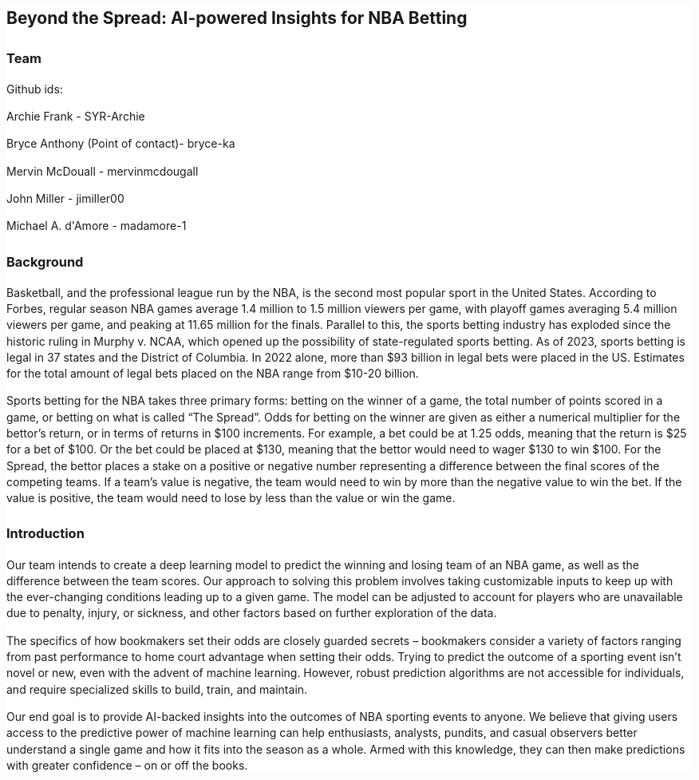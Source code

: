 ## Beyond the Spread: AI-powered Insights for NBA Betting

### Team

Github ids:

Archie Frank - SYR-Archie

Bryce Anthony (Point of contact)- bryce-ka

Mervin McDouall - mervinmcdougall

John Miller - jimiller00

Michael A. d'Amore - madamore-1

### Background
Basketball, and the professional league run by the NBA, is the second most popular sport in the United States. According to Forbes, regular season NBA games average 1.4 million to 1.5 million viewers per game, with playoff games averaging 5.4 million viewers per game, and peaking at 11.65 million for the finals. Parallel to this, the sports betting industry has exploded since the historic ruling in Murphy v. NCAA, which opened up the possibility of state-regulated sports betting. As of 2023, sports betting is legal in 37 states and the District of Columbia. In 2022 alone, more than $93 billion in legal bets were placed in the US. Estimates for the total amount of legal bets placed on the NBA range from $10-20 billion.

Sports betting for the NBA takes three primary forms: betting on the winner of a game, the total number of points scored in a game, or betting on what is called “The Spread”. Odds for betting on the winner are given as either a numerical multiplier for the bettor’s return, or in terms of returns in $100 increments. For example, a bet could be at 1.25 odds, meaning that the return is $25 for a bet of $100. Or the bet could be placed at $130, meaning that the bettor would need to wager $130 to win $100. For the Spread, the bettor places a stake on a positive or negative number representing a difference between the final scores of the competing teams. If a team’s value is negative, the team would need to win by more than the negative value to win the bet. If the value is positive, the team would need to lose by less than the value or win the game.

### Introduction
  
Our team intends to create a deep learning model to predict the winning and losing team of an NBA game, as well as the difference between the team scores. Our approach to solving this problem involves taking customizable inputs to keep up with the ever-changing conditions leading up to a given game. The model can be adjusted to account for players who are unavailable due to penalty, injury, or sickness, and other factors based on further exploration of the data.

The specifics of how bookmakers set their odds are closely guarded secrets – bookmakers consider a variety of factors ranging from past performance to home court advantage when setting their odds. Trying to predict the outcome of a sporting event isn’t novel or new, even with the advent of machine learning. However, robust prediction algorithms are not accessible for individuals, and require specialized skills to build, train, and maintain. 

Our end goal is to provide AI-backed insights into the outcomes of NBA sporting events to anyone. We believe that giving users access to the predictive power of machine learning can help enthusiasts, analysts, pundits, and casual observers better understand a single game and how it fits into the season as a whole. Armed with this knowledge, they can then make predictions with greater confidence – on or off the books.
